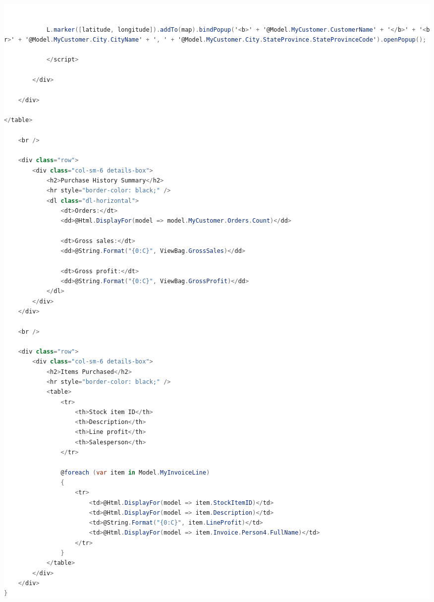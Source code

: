 ```cs


            L.marker([latitude, longitude]).addTo(map).bindPopup('<b>' + '@Model.MyCustomer.CustomerName' + '</b>' + '<br>' + '@Model.MyCustomer.City.CityName' + ', ' + '@Model.MyCustomer.City.StateProvince.StateProvinceCode').openPopup();

            </script>

        </div>

    </div>

</table>

    <br />

    <div class="row">
        <div class="col-sm-6 details-box">
            <h2>Purchase History Summary</h2>
            <hr style="border-color: black;" />
            <dl class="dl-horizontal">
                <dt>Orders:</dt>
                <dd>@Html.DisplayFor(model => model.MyCustomer.Orders.Count)</dd>

                <dt>Gross sales:</dt>
                <dd>@String.Format("{0:C}", ViewBag.GrossSales)</dd>

                <dt>Gross profit:</dt>
                <dd>@String.Format("{0:C}", ViewBag.GrossProfit)</dd>
            </dl>
        </div>
    </div>

    <br />

    <div class="row">
        <div class="col-sm-6 details-box">
            <h2>Items Purchased</h2>
            <hr style="border-color: black;" />
            <table>
                <tr>
                    <th>Stock item ID</th>
                    <th>Description</th>
                    <th>Line profit</th>
                    <th>Salesperson</th>
                </tr>

                @foreach (var item in Model.MyInvoiceLine)
                {
                    <tr>
                        <td>@Html.DisplayFor(model => item.StockItemID)</td>
                        <td>@Html.DisplayFor(model => item.Description)</td>
                        <td>@String.Format("{0:C}", item.LineProfit)</td>
                        <td>@Html.DisplayFor(model => item.Invoice.Person4.FullName)</td>
                    </tr>
                }
            </table>
        </div>
    </div>
}


```